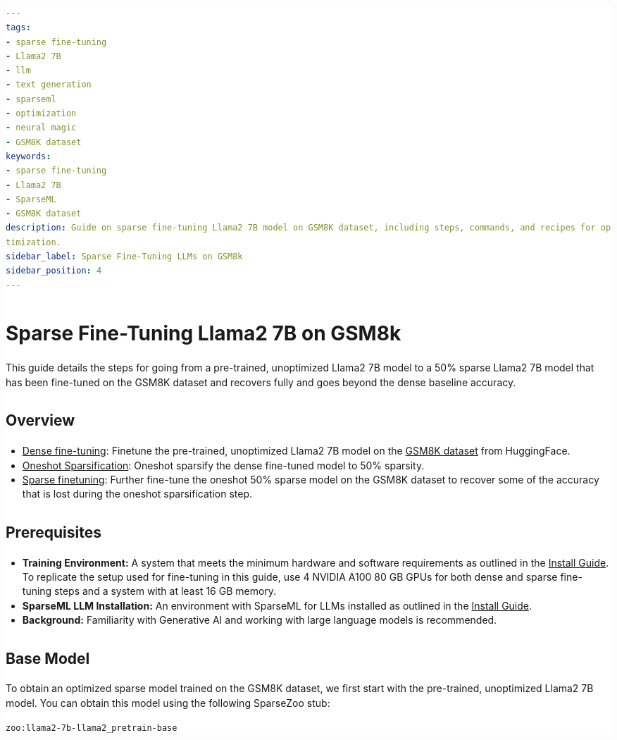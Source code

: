 ```yaml
---
tags:
- sparse fine-tuning
- Llama2 7B
- llm
- text generation
- sparseml
- optimization
- neural magic
- GSM8K dataset
keywords:
- sparse fine-tuning
- Llama2 7B
- SparseML
- GSM8K dataset
description: Guide on sparse fine-tuning Llama2 7B model on GSM8K dataset, including steps, commands, and recipes for optimization.
sidebar_label: Sparse Fine-Tuning LLMs on GSM8k
sidebar_position: 4
---
```


# Sparse Fine-Tuning Llama2 7B on GSM8k

This guide details the steps for going from a pre-trained, unoptimized Llama2 7B model to a 50% sparse Llama2 7B model that has been fine-tuned on the GSM8K dataset and recovers fully and goes beyond the dense baseline accuracy. 

## Overview
- [Dense fine-tuning](#dense-fine-tuning): Finetune the pre-trained, unoptimized Llama2 7B model on the [GSM8K dataset](https://huggingface.co/datasets/gsm8k) from HuggingFace.
- [Oneshot Sparsification](#oneshot-sparsification): Oneshot sparsify the dense fine-tuned model to 50% sparsity.
- [Sparse finetuning](#sparse-fine-tuning): Further fine-tune the oneshot 50% sparse model on the GSM8K dataset to recover some of the accuracy that is lost during the oneshot sparsification step.

## Prerequisites

- <b>Training Environment:</b> A system that meets the minimum hardware and software requirements as outlined in the [Install Guide](/get-started/install/sparseml#prerequisites). To replicate the setup used for fine-tuning in this guide, use 4 NVIDIA A100 80 GB GPUs for both dense and sparse fine-tuning steps and a system with at least 16 GB memory. 
- <b>SparseML LLM Installation:</b> An environment with SparseML for LLMs installed as outlined in the [Install Guide](/get-started/install/sparseml#generative-ai-hugging-face).
- <b>Background:</b> Familiarity with Generative AI and working with large language models is recommended.

## Base Model
To obtain an optimized sparse model trained on the GSM8K dataset, we first start with the pre-trained, unoptimized Llama2 7B model. You can obtain this model using the following SparseZoo stub:
```
zoo:llama2-7b-llama2_pretrain-base
```
